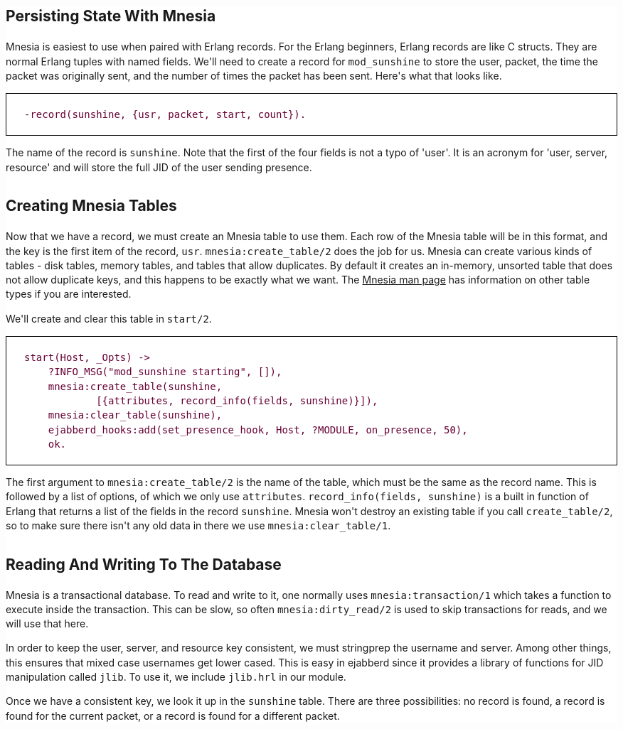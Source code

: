 <h2>Persisting State With Mnesia</h2>

<p>Mnesia is easiest to use when paired with Erlang records.  For the Erlang beginners, Erlang records are like C structs.  They are normal Erlang tuples with named fields.  We'll need to create a record for <tt>mod_sunshine</tt> to store the user, packet, the time the packet was originally sent, and the number of times the packet has been sent.  Here's what that looks like.</p>

<div style="border:1px solid black;color:#660034;overflow:auto;padding:5px 25px;"><pre>
-record(sunshine, {usr, packet, start, count}).
</pre></div>

<p>The name of the record is <tt>sunshine</tt>.  Note that the first of the four fields is not a typo of 'user'.  It is an acronym for 'user, server, resource' and will store the full JID of the user sending presence.</p>

<h2>Creating Mnesia Tables</h2>

<p>Now that we have a record, we must create an Mnesia table to use them.  Each row of the Mnesia table will be in this format, and the key is the first item of the record, <tt>usr</tt>.  <tt>mnesia:create_table/2</tt> does the job for us.  Mnesia can create various kinds of tables - disk tables, memory tables, and tables that allow duplicates.  By default it creates an in-memory, unsorted table that does not allow duplicate keys, and this happens to be exactly what we want.  The <a href="http://www.erlang.org/doc/man/mnesia.html">Mnesia man page</a> has information on other table types if you are interested.</p>

<p>We'll create and clear this table in <tt>start/2</tt>.</p>

<div style="border:1px solid black;color:#660034;overflow:auto;padding:5px 25px;"><pre>
start(Host, _Opts) -&gt;
    ?INFO_MSG("mod_sunshine starting", []),
    mnesia:create_table(sunshine, 
            [{attributes, record_info(fields, sunshine)}]),
    mnesia:clear_table(sunshine),
    ejabberd_hooks:add(set_presence_hook, Host, ?MODULE, on_presence, 50),
    ok.
</pre></div>

<p>The first argument to <tt>mnesia:create_table/2</tt> is the name of the table, which must be the same as the record name.  This is followed by a list of options, of which we only use <tt>attributes</tt>.  <tt>record_info(fields, sunshine)</tt> is a built in function of Erlang that returns a list of the fields in the record <tt>sunshine</tt>.  Mnesia won't destroy an existing table if you call <tt>create_table/2</tt>, so to make sure there isn't any old data in there we use <tt>mnesia:clear_table/1</tt>.</p>

<h2>Reading And Writing To The Database</h2>

<p>Mnesia is a transactional database.  To read and write to it, one normally uses <tt>mnesia:transaction/1</tt> which takes a function to execute inside the transaction.  This can be slow, so often <tt>mnesia:dirty_read/2</tt> is used to skip transactions for reads, and we will use that here.</p>

<p>In order to keep the user, server, and resource key consistent, we must stringprep the username and server.  Among other things, this ensures that mixed case usernames get lower cased.  This is easy in ejabberd since it provides a library of functions for JID manipulation called <tt>jlib</tt>.  To use it, we include <tt>jlib.hrl</tt> in our module.</p>

<p>Once we have a consistent key, we look it up in the <tt>sunshine</tt> table.  There are three possibilities:  no record is found, a record is found for the current packet, or a record is found for a different packet.</p>
